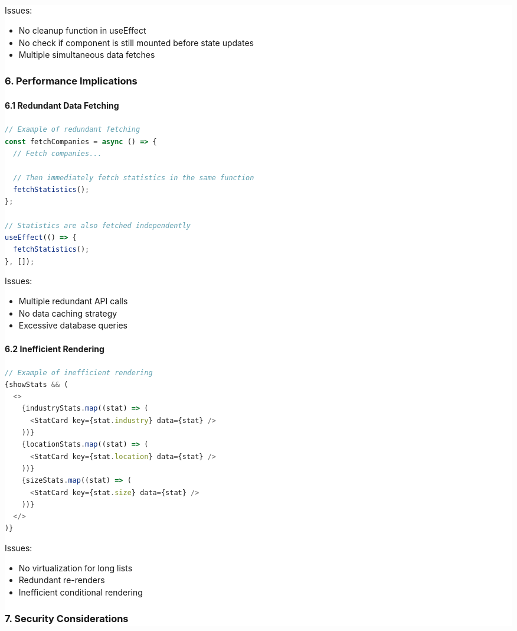 Issues:
- No cleanup function in useEffect
- No check if component is still mounted before state updates
- Multiple simultaneous data fetches

### 6. Performance Implications

#### 6.1 Redundant Data Fetching

```typescript
// Example of redundant fetching
const fetchCompanies = async () => {
  // Fetch companies...
  
  // Then immediately fetch statistics in the same function
  fetchStatistics();
};

// Statistics are also fetched independently
useEffect(() => {
  fetchStatistics();
}, []);
```

Issues:
- Multiple redundant API calls
- No data caching strategy
- Excessive database queries

#### 6.2 Inefficient Rendering

```typescript
// Example of inefficient rendering
{showStats && (
  <>
    {industryStats.map((stat) => (
      <StatCard key={stat.industry} data={stat} />
    ))}
    {locationStats.map((stat) => (
      <StatCard key={stat.location} data={stat} />
    ))}
    {sizeStats.map((stat) => (
      <StatCard key={stat.size} data={stat} />
    ))}
  </>
)}
```

Issues:
- No virtualization for long lists
- Redundant re-renders
- Inefficient conditional rendering

### 7. Security Considerations
